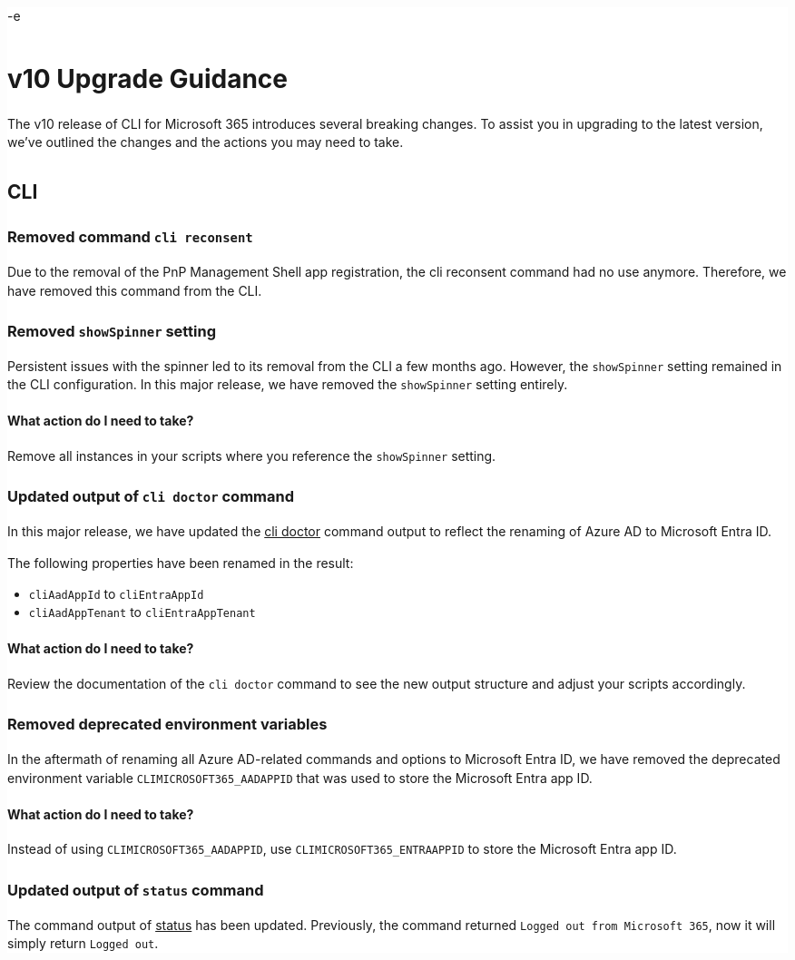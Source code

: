 -e 
# v10 Upgrade Guidance

The v10 release of CLI for Microsoft 365 introduces several breaking changes. To assist you in upgrading to the latest version, we’ve outlined the changes and the actions you may need to take.

## CLI

### Removed command `cli reconsent`

Due to the removal of the PnP Management Shell app registration, the cli reconsent command had no use anymore. Therefore, we have removed this command from the CLI.

### Removed `showSpinner` setting

Persistent issues with the spinner led to its removal from the CLI a few months ago. However, the `showSpinner` setting remained in the CLI configuration. In this major release, we have removed the `showSpinner` setting entirely.

#### What action do I need to take?

Remove all instances in your scripts where you reference the `showSpinner` setting.

### Updated output of `cli doctor` command

In this major release, we have updated the [cli doctor](./cmd/cli/cli-doctor.mdx) command output to reflect the renaming of Azure AD to Microsoft Entra ID.

The following properties have been renamed in the result:

- `cliAadAppId` to `cliEntraAppId`
- `cliAadAppTenant` to `cliEntraAppTenant`

#### What action do I need to take?

Review the documentation of the `cli doctor` command to see the new output structure and adjust your scripts accordingly.

### Removed deprecated environment variables

In the aftermath of renaming all Azure AD-related commands and options to Microsoft Entra ID, we have removed the deprecated environment variable `CLIMICROSOFT365_AADAPPID` that was used to store the Microsoft Entra app ID.

#### What action do I need to take?

Instead of using `CLIMICROSOFT365_AADAPPID`, use `CLIMICROSOFT365_ENTRAAPPID` to store the Microsoft Entra app ID.

### Updated output of `status` command

The command output of [status](./cmd/status.mdx) has been updated. Previously, the command returned `Logged out from Microsoft 365`, now it will simply return `Logged out`.
